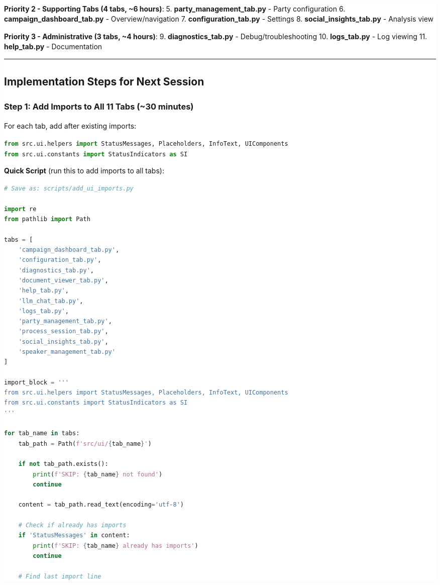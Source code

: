 **Priority 2 - Supporting Tabs (4 tabs, ~6 hours)**:
5. **party_management_tab.py** - Party configuration
6. **campaign_dashboard_tab.py** - Overview/navigation
7. **configuration_tab.py** - Settings
8. **social_insights_tab.py** - Analysis view

**Priority 3 - Administrative (3 tabs, ~4 hours)**:
9. **diagnostics_tab.py** - Debug/troubleshooting
10. **logs_tab.py** - Log viewing
11. **help_tab.py** - Documentation

---

## Implementation Steps for Next Session

### Step 1: Add Imports to All 11 Tabs (~30 minutes)

For each tab, add after existing imports:

```python
from src.ui.helpers import StatusMessages, Placeholders, InfoText, UIComponents
from src.ui.constants import StatusIndicators as SI
```

**Quick Script** (run this to add imports to all tabs):
```python
# Save as: scripts/add_ui_imports.py

import re
from pathlib import Path

tabs = [
    'campaign_dashboard_tab.py',
    'configuration_tab.py',
    'diagnostics_tab.py',
    'document_viewer_tab.py',
    'help_tab.py',
    'llm_chat_tab.py',
    'logs_tab.py',
    'party_management_tab.py',
    'process_session_tab.py',
    'social_insights_tab.py',
    'speaker_management_tab.py'
]

import_block = '''
from src.ui.helpers import StatusMessages, Placeholders, InfoText, UIComponents
from src.ui.constants import StatusIndicators as SI
'''

for tab_name in tabs:
    tab_path = Path(f'src/ui/{tab_name}')

    if not tab_path.exists():
        print(f'SKIP: {tab_name} not found')
        continue

    content = tab_path.read_text(encoding='utf-8')

    # Check if already has imports
    if 'StatusMessages' in content:
        print(f'SKIP: {tab_name} already has imports')
        continue

    # Find last import line
```